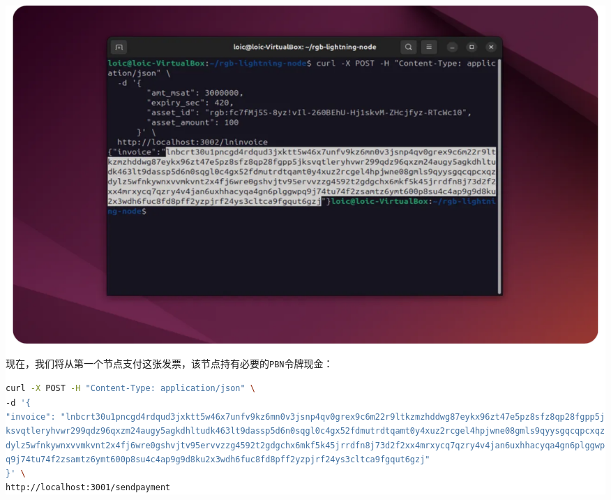 ![RLN](assets/fr/16.webp)

现在，我们将从第一个节点支付这张发票，该节点持有必要的`PBN`令牌现金：

```bash
curl -X POST -H "Content-Type: application/json" \
-d '{
"invoice": "lnbcrt30u1pncgd4rdqud3jxktt5w46x7unfv9kz6mn0v3jsnp4qv0grex9c6m22r9ltkzmzhddwg87eykx96zt47e5pz8sfz8qp28fgpp5jksvqtleryhvwr299qdz96qxzm24augy5agkdhltudk463lt9dassp5d6n0sqgl0c4gx52fdmutrdtqamt0y4xuz2rcgel4hpjwne08gmls9qyysgqcqpcxqzdylz5wfnkywnxvvmkvnt2x4fj6wre0gshvjtv95ervvzzg4592t2gdgchx6mkf5k45jrrdfn8j73d2f2xx4mrxycq7qzry4v4jan6uxhhacyqa4gn6plggwpq9j74tu74f2zsamtz6ymt600p8su4c4ap9g9d8ku2x3wdh6fuc8fd8pff2yzpjrf24ys3cltca9fgqut6gzj"
}' \
http://localhost:3001/sendpayment
```
